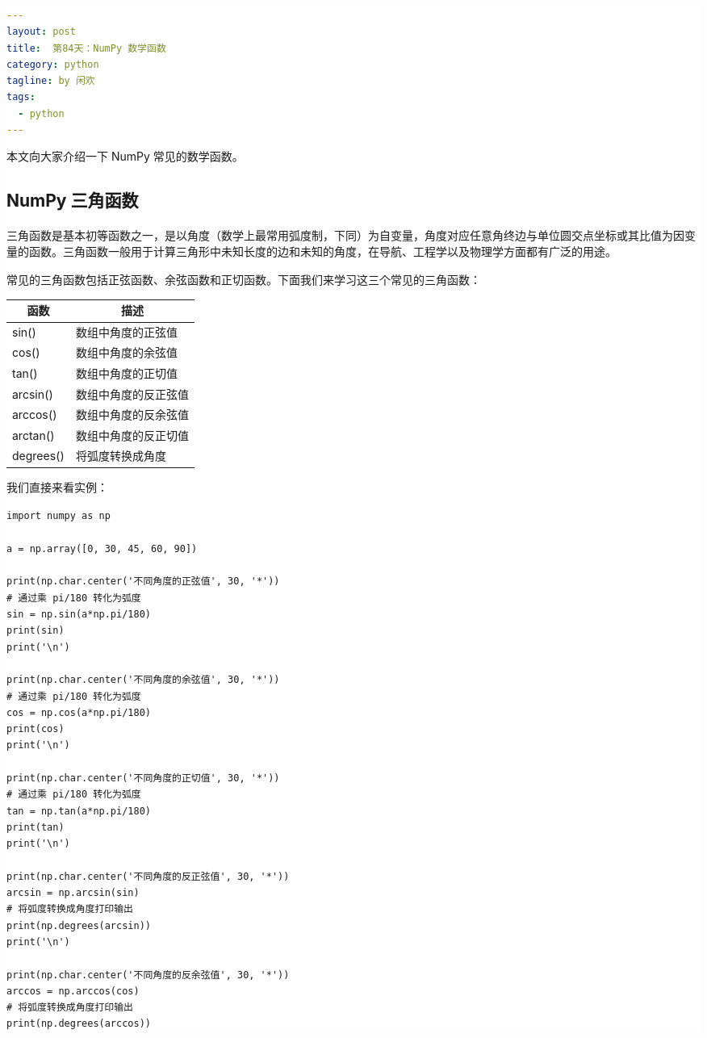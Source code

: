 ```yaml
---
layout: post
title:  第84天：NumPy 数学函数
category: python
tagline: by 闲欢
tags: 
  - python
---
```


本文向大家介绍一下 NumPy 常见的数学函数。


## NumPy 三角函数

三角函数是基本初等函数之一，是以角度（数学上最常用弧度制，下同）为自变量，角度对应任意角终边与单位圆交点坐标或其比值为因变量的函数。三角函数一般用于计算三角形中未知长度的边和未知的角度，在导航、工程学以及物理学方面都有广泛的用途。

常见的三角函数包括正弦函数、余弦函数和正切函数。下面我们来学习这三个常见的三角函数：

函数 | 描述
---|---
sin() | 数组中角度的正弦值
cos() | 数组中角度的余弦值
tan() | 数组中角度的正切值
arcsin() | 数组中角度的反正弦值
arccos() | 数组中角度的反余弦值
arctan() | 数组中角度的反正切值
degrees() | 将弧度转换成角度

我们直接来看实例：

```
import numpy as np

a = np.array([0, 30, 45, 60, 90])

print(np.char.center('不同角度的正弦值', 30, '*'))
# 通过乘 pi/180 转化为弧度
sin = np.sin(a*np.pi/180)
print(sin)
print('\n')

print(np.char.center('不同角度的余弦值', 30, '*'))
# 通过乘 pi/180 转化为弧度
cos = np.cos(a*np.pi/180)
print(cos)
print('\n')

print(np.char.center('不同角度的正切值', 30, '*'))
# 通过乘 pi/180 转化为弧度
tan = np.tan(a*np.pi/180)
print(tan)
print('\n')

print(np.char.center('不同角度的反正弦值', 30, '*'))
arcsin = np.arcsin(sin)
# 将弧度转换成角度打印输出
print(np.degrees(arcsin))
print('\n')

print(np.char.center('不同角度的反余弦值', 30, '*'))
arccos = np.arccos(cos)
# 将弧度转换成角度打印输出
print(np.degrees(arccos))
```